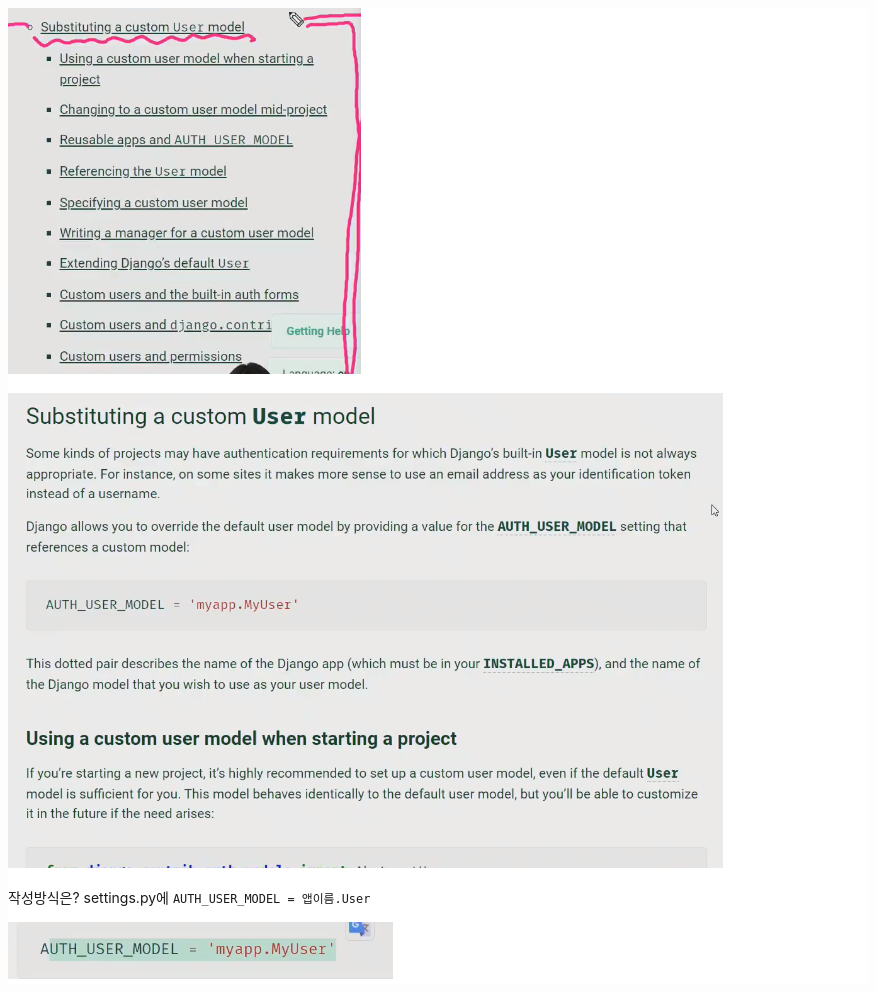   ![image-20210324142903104](210324_django4주차_관계.assets/image-20210324142903104.png)

![image-20210324142924367](210324_django4주차_관계.assets/image-20210324142924367.png)

작성방식은? settings.py에 `AUTH_USER_MODEL = 앱이름.User`

![image-20210324143005518](210324_django4주차_관계.assets/image-20210324143005518.png)
